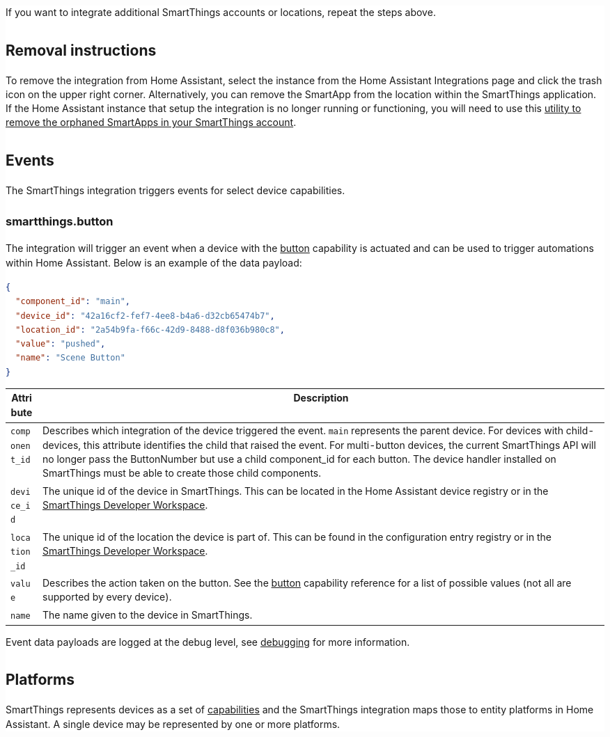 If you want to integrate additional SmartThings accounts or locations, repeat the steps above.

</div>

## Removal instructions

To remove the integration from Home Assistant, select the instance from the Home Assistant Integrations page and click the trash icon on the upper right corner. Alternatively, you can remove the SmartApp from the location within the SmartThings application. If the Home Assistant instance that setup the integration is no longer running or functioning, you will need to use this [utility to remove the orphaned SmartApps in your SmartThings account](https://pypi.org/project/hass-smartthings-remove/).

## Events

The SmartThings integration triggers events for select device capabilities.

### smartthings.button

The integration will trigger an event when a device with the [button](https://developer-preview.smartthings.com/docs/devices/capabilities/capabilities-reference#button) capability is actuated and can be used to trigger automations within Home Assistant. Below is an example of the data payload:

```json
{
  "component_id": "main",
  "device_id": "42a16cf2-fef7-4ee8-b4a6-d32cb65474b7",
  "location_id": "2a54b9fa-f66c-42d9-8488-d8f036b980c8",
  "value": "pushed",
  "name": "Scene Button"
}
```

| Attribute      | Description                                                                                                                                                                                                                                |
| -------------- | ------------------------------------------------------------------------------------------------------------------------------------------------------------------------------------------------------------------------------------------ |
| `component_id` | Describes which integration of the device triggered the event. `main` represents the parent device. For devices with child-devices, this attribute identifies the child that raised the event. For multi-button devices, the current SmartThings API will no longer pass the ButtonNumber but use a child component_id for each button. The device handler installed on SmartThings must be able to create those child components.    |
| `device_id`    | The unique id of the device in SmartThings. This can be located in the Home Assistant device registry or in the [SmartThings Developer Workspace](https://smartthings.developer.samsung.com/workspace/).                                   |
| `location_id`  | The unique id of the location the device is part of. This can be found in the configuration entry registry or in the [SmartThings Developer Workspace](https://smartthings.developer.samsung.com/workspace/).                                     |
| `value`        | Describes the action taken on the button. See the [button](https://developer-preview.smartthings.com/docs/devices/capabilities/capabilities-reference#button) capability reference for a list of possible values (not all are supported by every device). |
| `name`         | The name given to the device in SmartThings.                                                                                                                                                                                               |

Event data payloads are logged at the debug level, see [debugging](#debugging) for more information.

## Platforms

SmartThings represents devices as a set of [capabilities](https://developer-preview.smartthings.com/docs/devices/capabilities/capabilities) and the SmartThings integration maps those to entity platforms in Home Assistant. A single device may be represented by one or more platforms.
